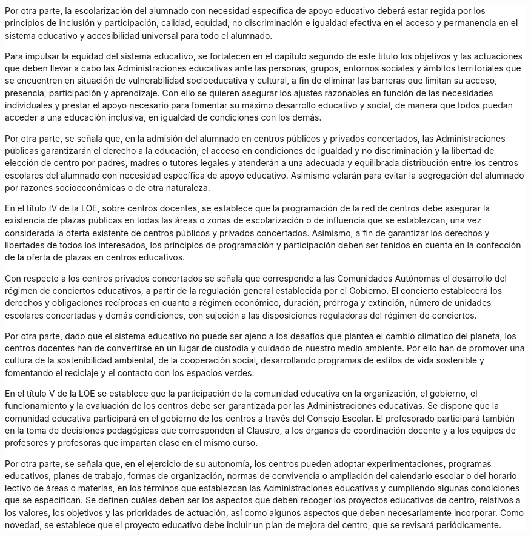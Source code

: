 Por otra parte, la escolarización del alumnado con necesidad específica de apoyo educativo deberá estar regida por los principios de inclusión y participación, calidad, equidad, no discriminación e igualdad efectiva en el acceso y permanencia en el sistema educativo y accesibilidad universal para todo el alumnado.

Para impulsar la equidad del sistema educativo, se fortalecen en el capítulo segundo de este título los objetivos y las actuaciones que deben llevar a cabo las Administraciones educativas ante las personas, grupos, entornos sociales y ámbitos territoriales que se encuentren en situación de vulnerabilidad socioeducativa y cultural, a fin de eliminar las barreras que limitan su acceso, presencia, participación y aprendizaje. Con ello se quieren asegurar los ajustes razonables en función de las necesidades individuales y prestar el apoyo necesario para fomentar su máximo desarrollo educativo y social, de manera que todos puedan acceder a una educación inclusiva, en igualdad de condiciones con los demás.

Por otra parte, se señala que, en la admisión del alumnado en centros públicos y privados concertados, las Administraciones públicas garantizarán el derecho a la educación, el acceso en condiciones de igualdad y no discriminación y la libertad de elección de centro por padres, madres o tutores legales y atenderán a una adecuada y equilibrada distribución entre los centros escolares del alumnado con necesidad específica de apoyo educativo. Asimismo velarán para evitar la segregación del alumnado por razones socioeconómicas o de otra naturaleza.

En el título IV de la LOE, sobre centros docentes, se establece que la programación de la red de centros debe asegurar la existencia de plazas públicas en todas las áreas o zonas de escolarización o de influencia que se establezcan, una vez considerada la oferta existente de centros públicos y privados concertados. Asimismo, a fin de garantizar los derechos y libertades de todos los interesados, los principios de programación y participación deben ser tenidos en cuenta en la confección de la oferta de plazas en centros educativos.

Con respecto a los centros privados concertados se señala que corresponde a las Comunidades Autónomas el desarrollo del régimen de conciertos educativos, a partir de la regulación general establecida por el Gobierno. El concierto establecerá los derechos y obligaciones recíprocas en cuanto a régimen económico, duración, prórroga y extinción, número de unidades escolares concertadas y demás condiciones, con sujeción a las disposiciones reguladoras del régimen de conciertos.

Por otra parte, dado que el sistema educativo no puede ser ajeno a los desafíos que plantea el cambio climático del planeta, los centros docentes han de convertirse en un lugar de custodia y cuidado de nuestro medio ambiente. Por ello han de promover una cultura de la sostenibilidad ambiental, de la cooperación social, desarrollando programas de estilos de vida sostenible y fomentando el reciclaje y el contacto con los espacios verdes.

En el título V de la LOE se establece que la participación de la comunidad educativa en la organización, el gobierno, el funcionamiento y la evaluación de los centros debe ser garantizada por las Administraciones educativas. Se dispone que la comunidad educativa participará en el gobierno de los centros a través del Consejo Escolar. El profesorado participará también en la toma de decisiones pedagógicas que corresponden al Claustro, a los órganos de coordinación docente y a los equipos de profesores y profesoras que impartan clase en el mismo curso.

Por otra parte, se señala que, en el ejercicio de su autonomía, los centros pueden adoptar experimentaciones, programas educativos, planes de trabajo, formas de organización, normas de convivencia o ampliación del calendario escolar o del horario lectivo de áreas o materias, en los términos que establezcan las Administraciones educativas y cumpliendo algunas condiciones que se especifican. Se definen cuáles deben ser los aspectos que deben recoger los proyectos educativos de centro, relativos a los valores, los objetivos y las prioridades de actuación, así como algunos aspectos que deben necesariamente incorporar. Como novedad, se establece que el proyecto educativo debe incluir un plan de mejora del centro, que se revisará periódicamente.
